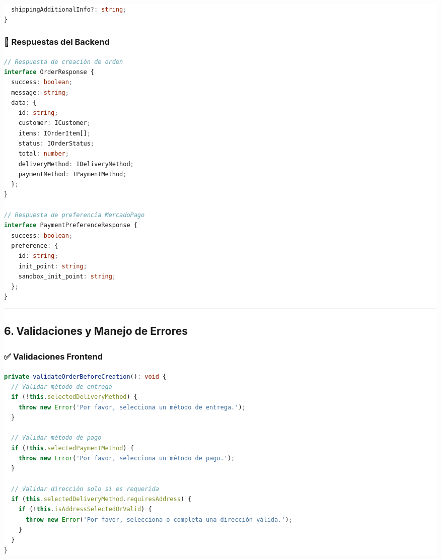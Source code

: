 ```typescript
  shippingAdditionalInfo?: string;
}
```

### 🔄 Respuestas del Backend

```typescript
// Respuesta de creación de orden
interface OrderResponse {
  success: boolean;
  message: string;
  data: {
    id: string;
    customer: ICustomer;
    items: IOrderItem[];
    status: IOrderStatus;
    total: number;
    deliveryMethod: IDeliveryMethod;
    paymentMethod: IPaymentMethod;
  };
}

// Respuesta de preferencia MercadoPago
interface PaymentPreferenceResponse {
  success: boolean;
  preference: {
    id: string;
    init_point: string;
    sandbox_init_point: string;
  };
}
```

---

## 6. Validaciones y Manejo de Errores

### ✅ Validaciones Frontend

```typescript
private validateOrderBeforeCreation(): void {
  // Validar método de entrega
  if (!this.selectedDeliveryMethod) {
    throw new Error('Por favor, selecciona un método de entrega.');
  }
  
  // Validar método de pago
  if (!this.selectedPaymentMethod) {
    throw new Error('Por favor, selecciona un método de pago.');
  }
  
  // Validar dirección solo si es requerida
  if (this.selectedDeliveryMethod.requiresAddress) {
    if (!this.isAddressSelectedOrValid) {
      throw new Error('Por favor, selecciona o completa una dirección válida.');
    }
  }
}
```
